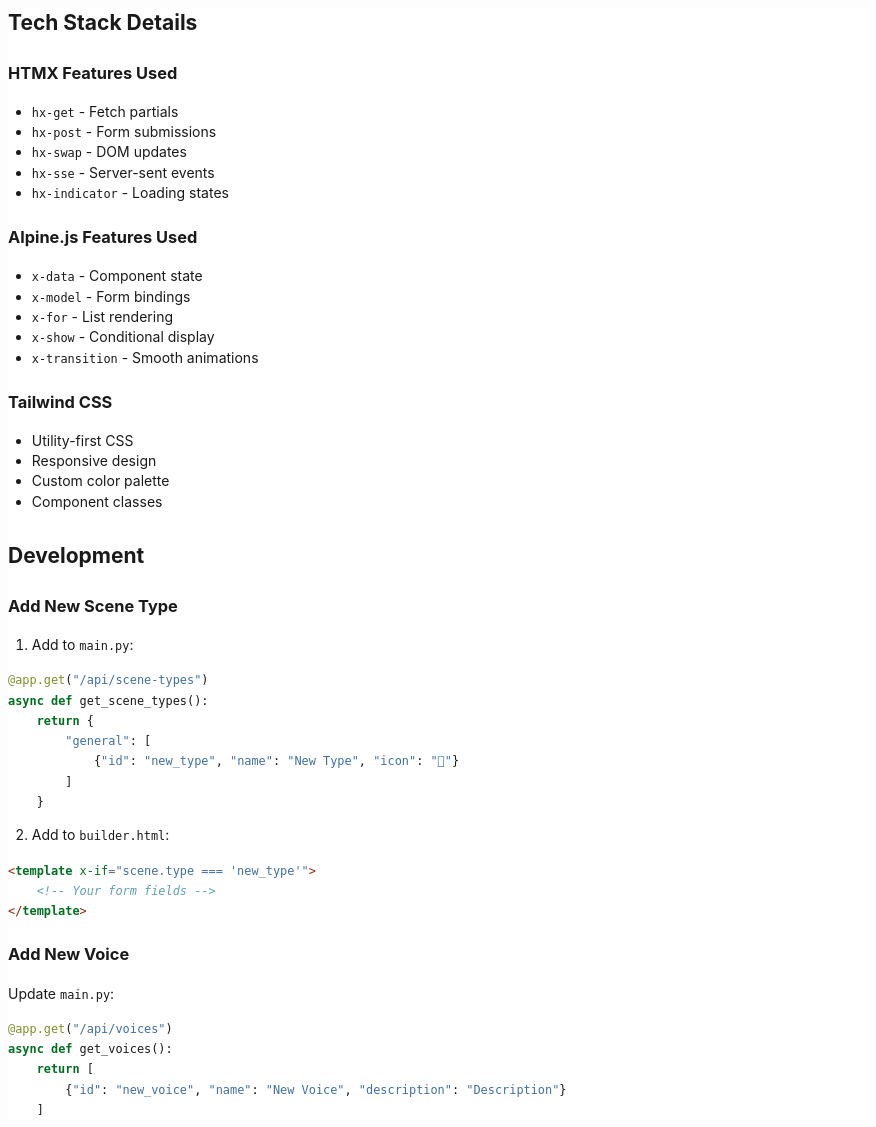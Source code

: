 ## Tech Stack Details

### HTMX Features Used
- `hx-get` - Fetch partials
- `hx-post` - Form submissions
- `hx-swap` - DOM updates
- `hx-sse` - Server-sent events
- `hx-indicator` - Loading states

### Alpine.js Features Used
- `x-data` - Component state
- `x-model` - Form bindings
- `x-for` - List rendering
- `x-show` - Conditional display
- `x-transition` - Smooth animations

### Tailwind CSS
- Utility-first CSS
- Responsive design
- Custom color palette
- Component classes

## Development

### Add New Scene Type

1. Add to `main.py`:
```python
@app.get("/api/scene-types")
async def get_scene_types():
    return {
        "general": [
            {"id": "new_type", "name": "New Type", "icon": "🎨"}
        ]
    }
```

2. Add to `builder.html`:
```html
<template x-if="scene.type === 'new_type'">
    <!-- Your form fields -->
</template>
```

### Add New Voice

Update `main.py`:
```python
@app.get("/api/voices")
async def get_voices():
    return [
        {"id": "new_voice", "name": "New Voice", "description": "Description"}
    ]
```
